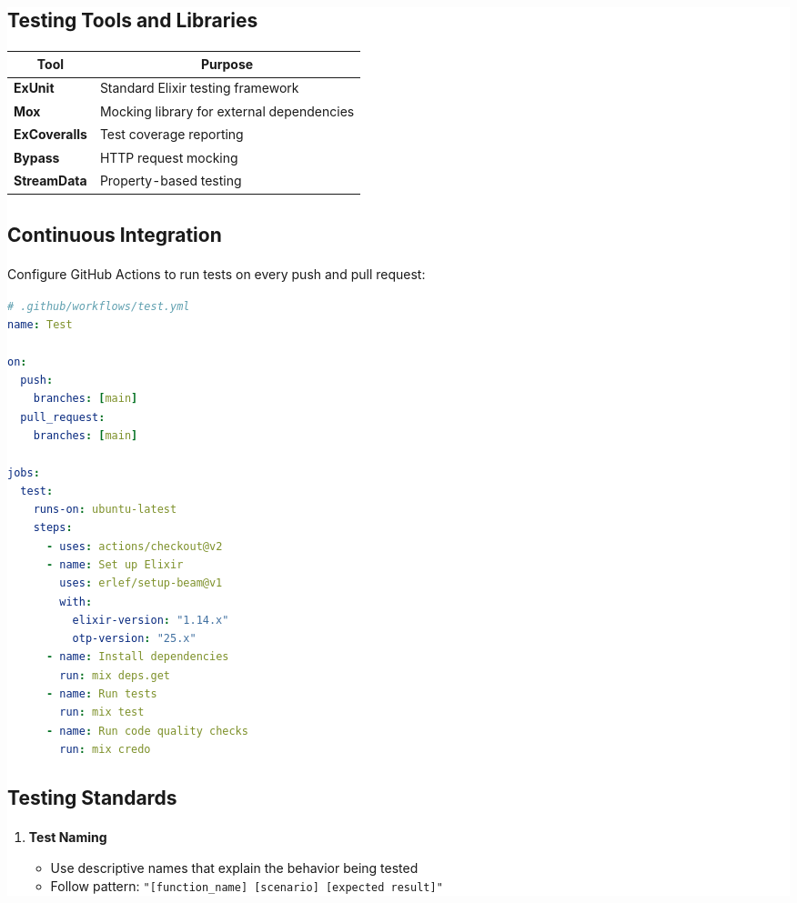 ## Testing Tools and Libraries

| Tool            | Purpose                                   |
| --------------- | ----------------------------------------- |
| **ExUnit**      | Standard Elixir testing framework         |
| **Mox**         | Mocking library for external dependencies |
| **ExCoveralls** | Test coverage reporting                   |
| **Bypass**      | HTTP request mocking                      |
| **StreamData**  | Property-based testing                    |

## Continuous Integration

Configure GitHub Actions to run tests on every push and pull request:

```yaml
# .github/workflows/test.yml
name: Test

on:
  push:
    branches: [main]
  pull_request:
    branches: [main]

jobs:
  test:
    runs-on: ubuntu-latest
    steps:
      - uses: actions/checkout@v2
      - name: Set up Elixir
        uses: erlef/setup-beam@v1
        with:
          elixir-version: "1.14.x"
          otp-version: "25.x"
      - name: Install dependencies
        run: mix deps.get
      - name: Run tests
        run: mix test
      - name: Run code quality checks
        run: mix credo
```

## Testing Standards

1. **Test Naming**

   - Use descriptive names that explain the behavior being tested
   - Follow pattern: `"[function_name] [scenario] [expected result]"`

